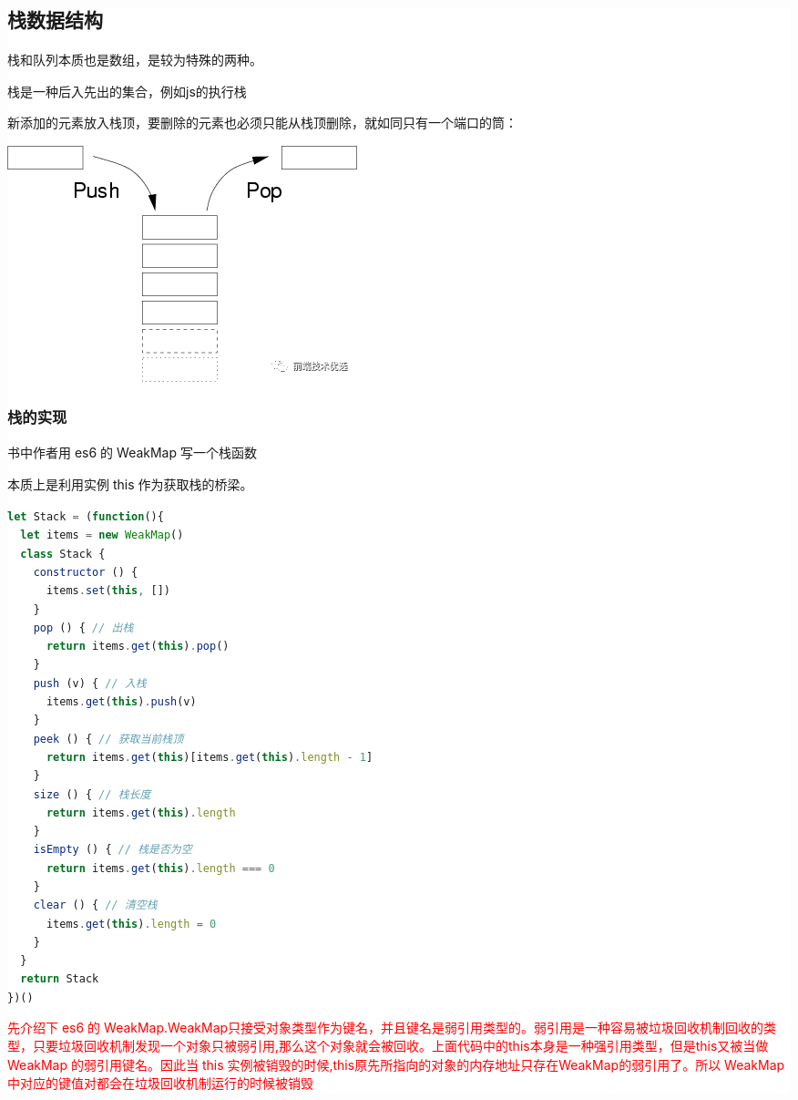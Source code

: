 ## 栈数据结构
栈和队列本质也是数组，是较为特殊的两种。

栈是一种后入先出的集合，例如js的执行栈

新添加的元素放入栈顶，要删除的元素也必须只能从栈顶删除，就如同只有一个端口的筒：

![栈](./images/78.png)

### 栈的实现
书中作者用 es6 的 WeakMap 写一个栈函数

本质上是利用实例 this 作为获取栈的桥梁。

```js
let Stack = (function(){
  let items = new WeakMap()
  class Stack {
    constructor () {
      items.set(this, [])
    }
    pop () { // 出栈
      return items.get(this).pop()
    }
    push (v) { // 入栈
      items.get(this).push(v)
    }
    peek () { // 获取当前栈顶
      return items.get(this)[items.get(this).length - 1]
    }
    size () { // 栈长度
      return items.get(this).length
    }
    isEmpty () { // 栈是否为空
      return items.get(this).length === 0
    }
    clear () { // 清空栈
      items.get(this).length = 0
    }
  }
  return Stack
})()
```
<span style="color: red"> 先介绍下 es6 的 WeakMap.WeakMap只接受对象类型作为键名，并且键名是弱引用类型的。弱引用是一种容易被垃圾回收机制回收的类型，只要垃圾回收机制发现一个对象只被弱引用,那么这个对象就会被回收。上面代码中的this本身是一种强引用类型，但是this又被当做 WeakMap 的弱引用键名。因此当 this 实例被销毁的时候,this原先所指向的对象的内存地址只存在WeakMap的弱引用了。所以 WeakMap 中对应的键值对都会在垃圾回收机制运行的时候被销毁</span>
